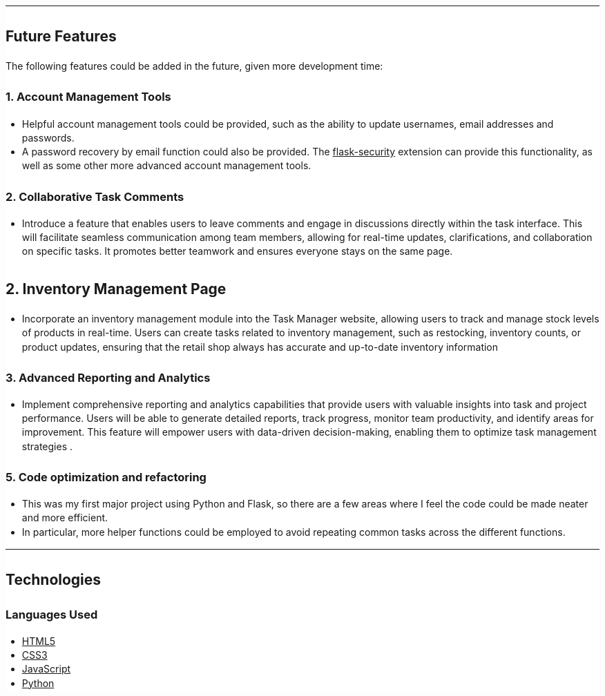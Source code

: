 ***

## Future Features

The following features could be added in the future, given more development time:

### 1. Account Management Tools

* Helpful account management tools could be provided, such as the ability to update usernames, email addresses and passwords.
* A password recovery by email function could also be provided. The [flask-security](https://pythonhosted.org/Flask-Security/features.html) extension can provide this functionality, as well as some other more advanced account management tools.

### 2. Collaborative Task Comments

* Introduce a feature that enables users to leave comments and engage in discussions directly within the task interface. This will facilitate seamless communication among team members, allowing for real-time updates, clarifications, and collaboration on specific tasks. It promotes better teamwork and ensures everyone stays on the same page.

## 2. Inventory Management Page

* Incorporate an inventory management module into the Task Manager website, allowing users to track and manage stock levels of products in real-time. Users can create tasks related to inventory management, such as restocking, inventory counts, or product updates, ensuring that the retail shop always has accurate and up-to-date inventory information

### 3. Advanced Reporting and Analytics

* Implement comprehensive reporting and analytics capabilities that provide users with valuable insights into task and project performance. Users will be able to generate detailed reports, track progress, monitor team productivity, and identify areas for improvement. This feature will empower users with data-driven decision-making, enabling them to optimize task management strategies .


### 5. Code optimization and refactoring

* This was my first major project using Python and Flask, so there are a few areas where I feel the code could be made neater and more efficient.
* In particular, more helper functions could be employed to avoid repeating common tasks across the different functions.


***

## Technologies

### Languages Used

* [HTML5](https://en.wikipedia.org/wiki/HTML5)
* [CSS3](https://en.wikipedia.org/wiki/CSS)
* [JavaScript](https://en.m.wikipedia.org/wiki/JavaScript)
* [Python](https://en.m.wikipedia.org/wiki/Python_(programming_language))
